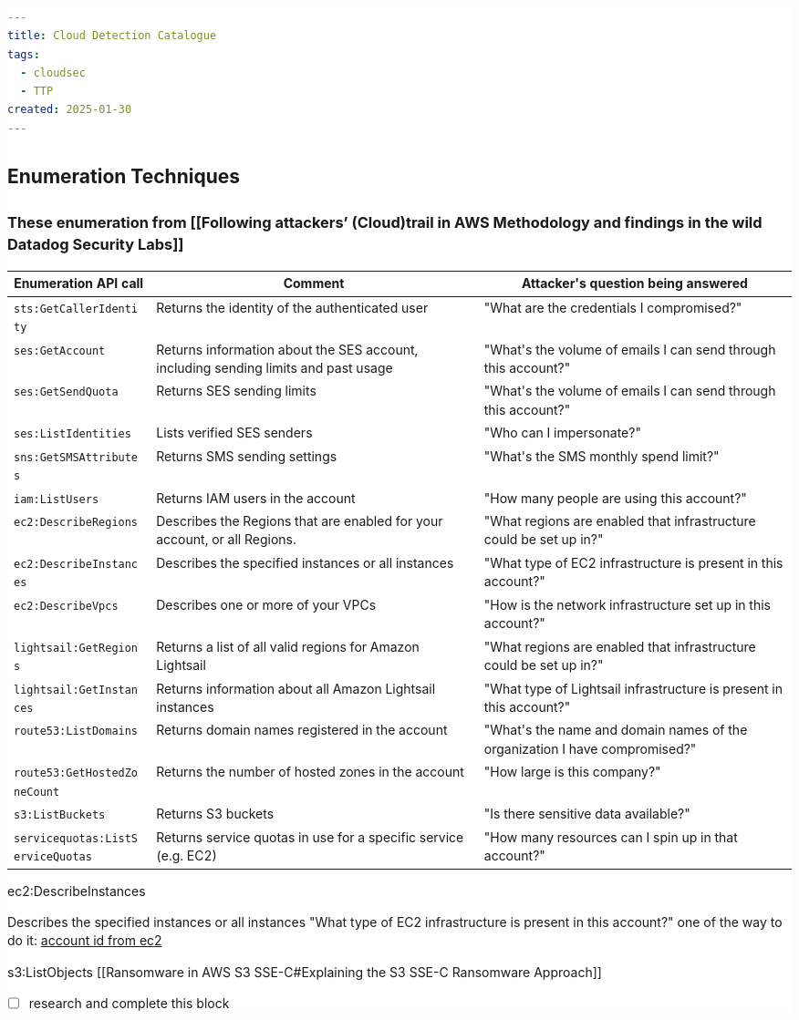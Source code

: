 ```yaml
---
title: Cloud Detection Catalogue
tags:
  - cloudsec
  - TTP
created: 2025-01-30
---
```


## Enumeration Techniques 
### These enumeration from [[Following attackers’ (Cloud)trail in AWS Methodology and findings in the wild   Datadog Security Labs]]

| Enumeration API call              | Comment                                                                            | Attacker's question being answered                                         |
| --------------------------------- | ---------------------------------------------------------------------------------- | -------------------------------------------------------------------------- |
| `sts:GetCallerIdentity`           | Returns the identity of the authenticated user                                     | "What are the credentials I compromised?"                                  |
| `ses:GetAccount`                  | Returns information about the SES account, including sending limits and past usage | "What's the volume of emails I can send through this account?"             |
| `ses:GetSendQuota`                | Returns SES sending limits                                                         | "What's the volume of emails I can send through this account?"             |
| `ses:ListIdentities`              | Lists verified SES senders                                                         | "Who can I impersonate?"                                                   |
| `sns:GetSMSAttributes`            | Returns SMS sending settings                                                       | "What's the SMS monthly spend limit?"                                      |
| `iam:ListUsers`                   | Returns IAM users in the account                                                   | "How many people are using this account?"                                  |
| `ec2:DescribeRegions`             | Describes the Regions that are enabled for your account, or all Regions.           | "What regions are enabled that infrastructure could be set up in?"         |
| `ec2:DescribeInstances`           | Describes the specified instances or all instances                                 | "What type of EC2 infrastructure is present in this account?"              |
| `ec2:DescribeVpcs`                | Describes one or more of your VPCs                                                 | "How is the network infrastructure set up in this account?"                |
| `lightsail:GetRegions`            | Returns a list of all valid regions for Amazon Lightsail                           | "What regions are enabled that infrastructure could be set up in?"         |
| `lightsail:GetInstances`          | Returns information about all Amazon Lightsail instances                           | "What type of Lightsail infrastructure is present in this account?"        |
| `route53:ListDomains`             | Returns domain names registered in the account                                     | "What's the name and domain names of the organization I have compromised?" |
| `route53:GetHostedZoneCount`      | Returns the number of hosted zones in the account                                  | "How large is this company?"                                               |
| `s3:ListBuckets`                  | Returns S3 buckets                                                                 | "Is there sensitive data available?"                                       |
| `servicequotas:ListServiceQuotas` | Returns service quotas in use for a specific service (e.g. EC2)                    | "How many resources can I spin up in that account?"                        |

ec2:DescribeInstances

Describes the specified instances or all instances
"What type of EC2 infrastructure is present in this account?"
one of the way to do it: [account id from ec2](https://hackingthe.cloud/aws/enumeration/account_id_from_ec2/)

s3:ListObjects 
[[Ransomware in AWS S3 SSE-C#Explaining the S3 SSE-C Ransomware Approach]]
- [ ] research and complete this block
